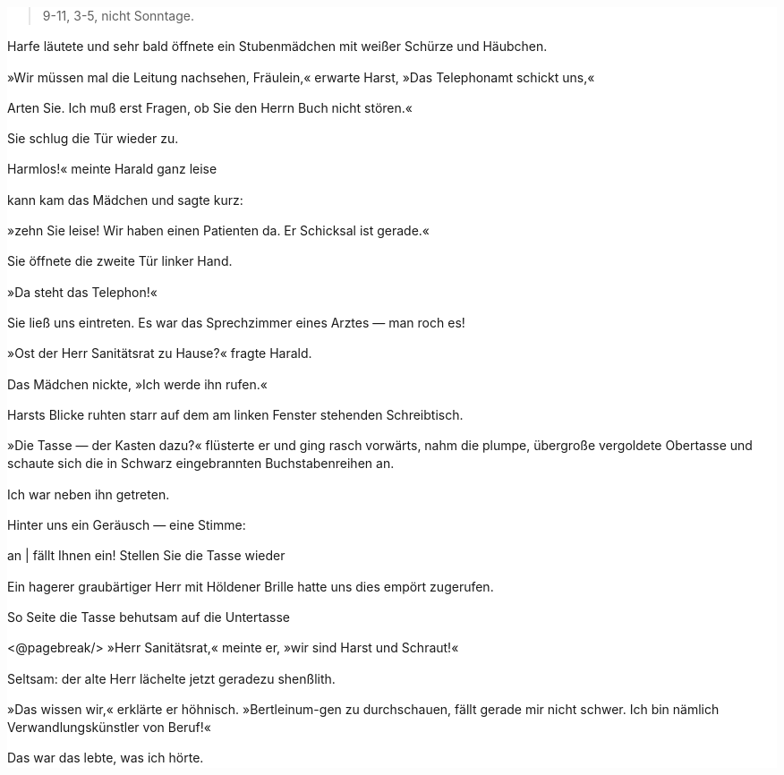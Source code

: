 > 9-11, 3-5, nicht Sonntage.

Harfe läutete und sehr bald öffnete ein Stubenmädchen
mit weißer Schürze und Häubchen.

»Wir müssen mal die Leitung nachsehen, Fräulein,« erwarte
Harst, »Das Telephonamt schickt uns,«

Arten Sie. Ich muß erst Fragen, ob Sie den Herrn
Buch nicht stören.«

Sie schlug die Tür wieder zu.

Harmlos!« meinte Harald ganz leise

kann kam das Mädchen und sagte kurz:

»zehn Sie leise! Wir haben einen Patienten da. Er
Schicksal ist gerade.«

Sie öffnete die zweite Tür linker Hand.

»Da steht das Telephon!«

Sie ließ uns eintreten. Es war das Sprechzimmer
eines Arztes — man roch es!

»Ost der Herr Sanitätsrat zu Hause?« fragte Harald.

Das Mädchen nickte, »Ich werde ihn rufen.«

Harsts Blicke ruhten starr auf dem am linken Fenster
stehenden Schreibtisch.

»Die Tasse — der Kasten dazu?« flüsterte er und ging
rasch vorwärts, nahm die plumpe, übergroße vergoldete
Obertasse und schaute sich die in Schwarz eingebrannten
Buchstabenreihen an.

Ich war neben ihn getreten.

Hinter uns ein Geräusch — eine Stimme:

an | fällt Ihnen ein! Stellen Sie die Tasse wieder

Ein hagerer graubärtiger Herr mit Höldener Brille
hatte uns dies empört zugerufen.

So Seite die Tasse behutsam auf die Untertasse

<@pagebreak/>
»Herr Sanitätsrat,« meinte er, »wir sind Harst und
Schraut!«

Seltsam: der alte Herr lächelte jetzt geradezu shenßlith.

»Das wissen wir,« erklärte er höhnisch. »Bertleinum-gen
zu durchschauen, fällt gerade mir nicht schwer. Ich bin
nämlich Verwandlungskünstler von Beruf!«

Das war das lebte, was ich hörte.
